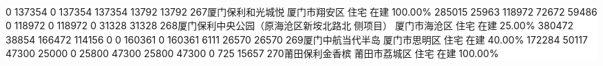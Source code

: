 0
137354
0
137354
137354
13792
13792
267厦门保利和光城悦
厦门市翔安区
住宅
在建
100.00%
285015
25963
118972
72672
59486
0
118972
0
118972
0
31328
31328
268厦门保利中央公园（原海沧区新垵北路北
侧项目）
厦门市海沧区
住宅
在建
25.00%
380472
38854
166472
114156
0
0
160361
0
160361
6111
26570
26570
269厦门中航当代半岛
厦门市思明区
住宅
在建
40.00%
172284
50117
47300
25000
0
25800
47300
25800
47300
0
725
15657
270莆田保利金香槟
莆田市荔城区
住宅
在建
100.00%